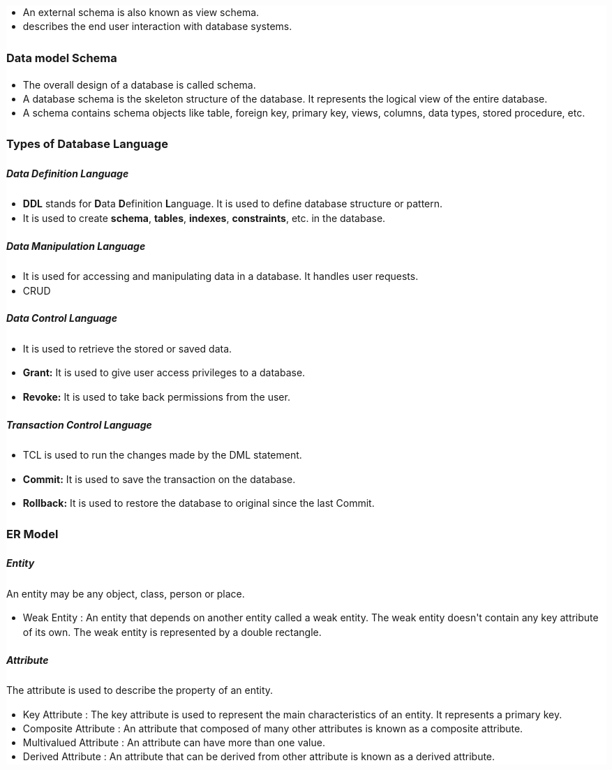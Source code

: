 - An external schema is also known as view schema.
- describes the end user interaction with database systems.

### Data model Schema

- The overall design of a database is called schema.
- A database schema is the skeleton structure of the database. It represents the logical view of the entire database. 
- A schema contains schema objects like table, foreign key, primary key, views, columns, data types, stored procedure, etc.

### Types of Database Language

##### Data Definition Language

- **DDL** stands for **D**ata **D**efinition **L**anguage. It is used to define database structure or pattern. 
- It is used to create **schema**, **tables**, **indexes**, **constraints**, etc. in the database.

##### Data Manipulation Language

- It is used for accessing and manipulating data in a database. It handles user requests.
- CRUD

##### Data Control Language

- It is used to retrieve the stored or saved data.

- **Grant:** It is used to give user access privileges to a database.
- **Revoke:** It is used to take back permissions from the user.

##### Transaction Control Language

- TCL is used to run the changes made by the DML statement. 

- **Commit:** It is used to save the transaction on the database.
- **Rollback:** It is used to restore the database to original since the last Commit.

### ER Model

##### Entity

An entity may be any object, class, person or place. 

- Weak Entity : An entity that depends on another entity called a weak entity. The weak entity doesn't contain any key attribute of its own. The weak entity is represented by a double rectangle.

##### Attribute

The attribute is used to describe the property of an entity. 

- Key Attribute : The key attribute is used to represent the main characteristics of an entity. It represents a primary key. 
- Composite Attribute : An attribute that composed of many other attributes is known as a composite attribute. 
- Multivalued Attribute : An attribute can have more than one value.
- Derived Attribute : An attribute that can be derived from other attribute is known as a derived attribute. 
